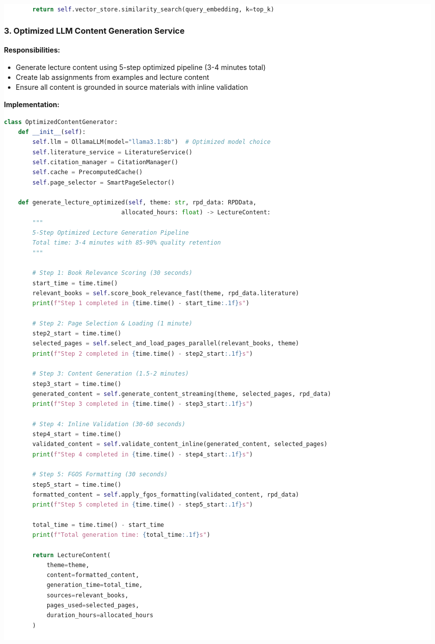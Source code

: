 ```python
        return self.vector_store.similarity_search(query_embedding, k=top_k)
```

### 3. Optimized LLM Content Generation Service

**Responsibilities:**
- Generate lecture content using 5-step optimized pipeline (3-4 minutes total)
- Create lab assignments from examples and lecture content
- Ensure all content is grounded in source materials with inline validation

**Implementation:**
```python
class OptimizedContentGenerator:
    def __init__(self):
        self.llm = OllamaLLM(model="llama3.1:8b")  # Optimized model choice
        self.literature_service = LiteratureService()
        self.citation_manager = CitationManager()
        self.cache = PrecomputedCache()
        self.page_selector = SmartPageSelector()
    
    def generate_lecture_optimized(self, theme: str, rpd_data: RPDData, 
                                 allocated_hours: float) -> LectureContent:
        """
        5-Step Optimized Lecture Generation Pipeline
        Total time: 3-4 minutes with 85-90% quality retention
        """
        
        # Step 1: Book Relevance Scoring (30 seconds)
        start_time = time.time()
        relevant_books = self.score_book_relevance_fast(theme, rpd_data.literature)
        print(f"Step 1 completed in {time.time() - start_time:.1f}s")
        
        # Step 2: Page Selection & Loading (1 minute)
        step2_start = time.time()
        selected_pages = self.select_and_load_pages_parallel(relevant_books, theme)
        print(f"Step 2 completed in {time.time() - step2_start:.1f}s")
        
        # Step 3: Content Generation (1.5-2 minutes)
        step3_start = time.time()
        generated_content = self.generate_content_streaming(theme, selected_pages, rpd_data)
        print(f"Step 3 completed in {time.time() - step3_start:.1f}s")
        
        # Step 4: Inline Validation (30-60 seconds)
        step4_start = time.time()
        validated_content = self.validate_content_inline(generated_content, selected_pages)
        print(f"Step 4 completed in {time.time() - step4_start:.1f}s")
        
        # Step 5: FGOS Formatting (30 seconds)
        step5_start = time.time()
        formatted_content = self.apply_fgos_formatting(validated_content, rpd_data)
        print(f"Step 5 completed in {time.time() - step5_start:.1f}s")
        
        total_time = time.time() - start_time
        print(f"Total generation time: {total_time:.1f}s")
        
        return LectureContent(
            theme=theme,
            content=formatted_content,
            generation_time=total_time,
            sources=relevant_books,
            pages_used=selected_pages,
            duration_hours=allocated_hours
        )
    
```